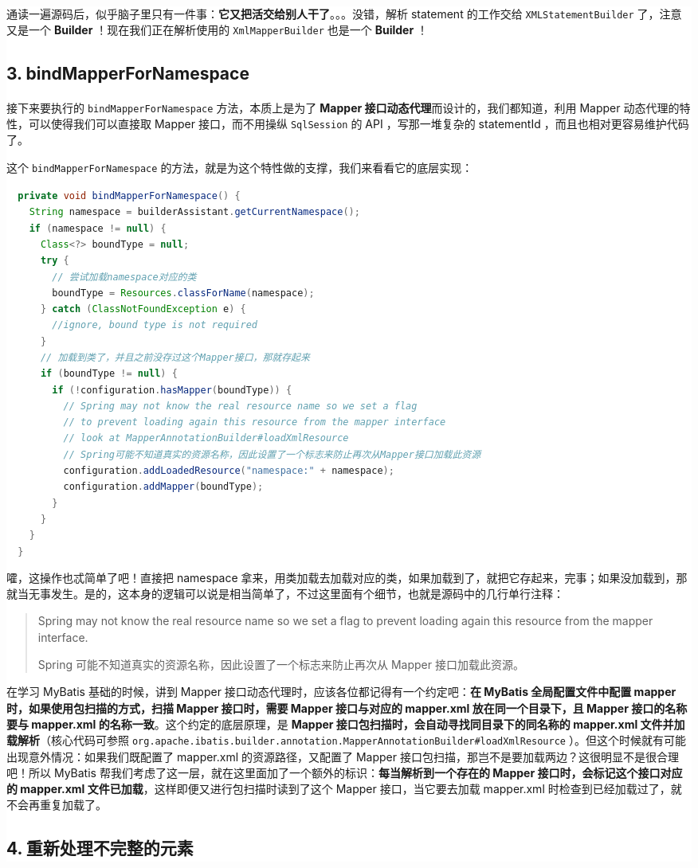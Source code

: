 通读一遍源码后，似乎脑子里只有一件事：**它又把活交给别人干了**。。。没错，解析 statement 的工作交给 `XMLStatementBuilder` 了，注意又是一个 **Builder** ！现在我们正在解析使用的 `XmlMapperBuilder` 也是一个 **Builder** ！

## 3. bindMapperForNamespace

接下来要执行的 `bindMapperForNamespace` 方法，本质上是为了 **Mapper 接口动态代理**而设计的，我们都知道，利用 Mapper 动态代理的特性，可以使得我们可以直接取 Mapper 接口，而不用操纵 `SqlSession` 的 API ，写那一堆复杂的 statementId ，而且也相对更容易维护代码了。

这个 `bindMapperForNamespace` 的方法，就是为这个特性做的支撑，我们来看看它的底层实现：

```java
  private void bindMapperForNamespace() {
    String namespace = builderAssistant.getCurrentNamespace();
    if (namespace != null) {
      Class<?> boundType = null;
      try {
        // 尝试加载namespace对应的类
        boundType = Resources.classForName(namespace);
      } catch (ClassNotFoundException e) {
        //ignore, bound type is not required
      }
      // 加载到类了，并且之前没存过这个Mapper接口，那就存起来
      if (boundType != null) {
        if (!configuration.hasMapper(boundType)) {
          // Spring may not know the real resource name so we set a flag
          // to prevent loading again this resource from the mapper interface
          // look at MapperAnnotationBuilder#loadXmlResource
          // Spring可能不知道真实的资源名称，因此设置了一个标志来防止再次从Mapper接口加载此资源
          configuration.addLoadedResource("namespace:" + namespace);
          configuration.addMapper(boundType);
        }
      }
    }
  }
```

嚯，这操作也忒简单了吧！直接把 namespace 拿来，用类加载去加载对应的类，如果加载到了，就把它存起来，完事；如果没加载到，那就当无事发生。是的，这本身的逻辑可以说是相当简单了，不过这里面有个细节，也就是源码中的几行单行注释：

> Spring may not know the real resource name so we set a flag to prevent loading again this resource from the mapper interface.
>
> Spring 可能不知道真实的资源名称，因此设置了一个标志来防止再次从 Mapper 接口加载此资源。

在学习 MyBatis 基础的时候，讲到 Mapper 接口动态代理时，应该各位都记得有一个约定吧：**在 MyBatis 全局配置文件中配置 mapper 时，如果使用包扫描的方式，扫描 Mapper 接口时，需要 Mapper 接口与对应的 mapper.xml 放在同一个目录下，且 Mapper 接口的名称要与 mapper.xml 的名称一致**。这个约定的底层原理，是 **Mapper 接口包扫描时，会自动寻找同目录下的同名称的 mapper.xml 文件并加载解析**（核心代码可参照 `org.apache.ibatis.builder.annotation.MapperAnnotationBuilder#loadXmlResource` ）。但这个时候就有可能出现意外情况：如果我们既配置了 mapper.xml 的资源路径，又配置了 Mapper 接口包扫描，那岂不是要加载两边？这很明显不是很合理吧！所以 MyBatis 帮我们考虑了这一层，就在这里面加了一个额外的标识：**每当解析到一个存在的 Mapper 接口时，会标记这个接口对应的 mapper.xml 文件已加载**，这样即便又进行包扫描时读到了这个 Mapper 接口，当它要去加载 mapper.xml 时检查到已经加载过了，就不会再重复加载了。

## 4. 重新处理不完整的元素

